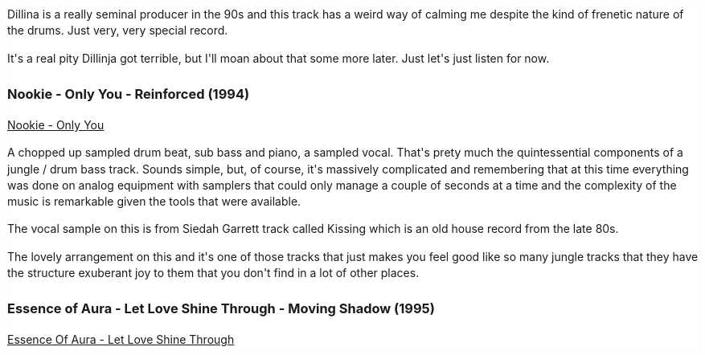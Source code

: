 Dillina is a really seminal producer in the 90s and this track has a weird way of calming me despite the kind of frenetic nature of the drums. Just very, very special record.

It's a real pity Dillinja got terrible, but I'll moan about that some more later. Just let's just listen for now.


### Nookie - Only You - Reinforced (1994)

[Nookie - Only You](https://www.discogs.com/Nookie-Only-You/release/37607)

A chopped up sampled drum beat, sub bass and piano, a sampled vocal. That's prety much the quintessential components of a jungle / drum bass track. Sounds simple, but, of course, it's massively complicated and remembering that at this time everything was done on analog equipment with samplers that could only manage a couple of seconds at a time and the complexity of the music is remarkable given the tools that were available.

The vocal sample on this is from Siedah Garrett track called Kissing which is an old house record from the late 80s.

The lovely arrangement on this and it's one of those tracks that just makes you feel good like so many jungle tracks that they have the structure exuberant joy to them that you don't find in a lot of other places.

### Essence of Aura - Let Love Shine Through - Moving Shadow (1995)

[Essence Of Aura - Let Love Shine Through](https://www.discogs.com/Essence-Of-Aura-Let-Love-Shine-Through/release/30368)

<figure class="align--center internal--image">